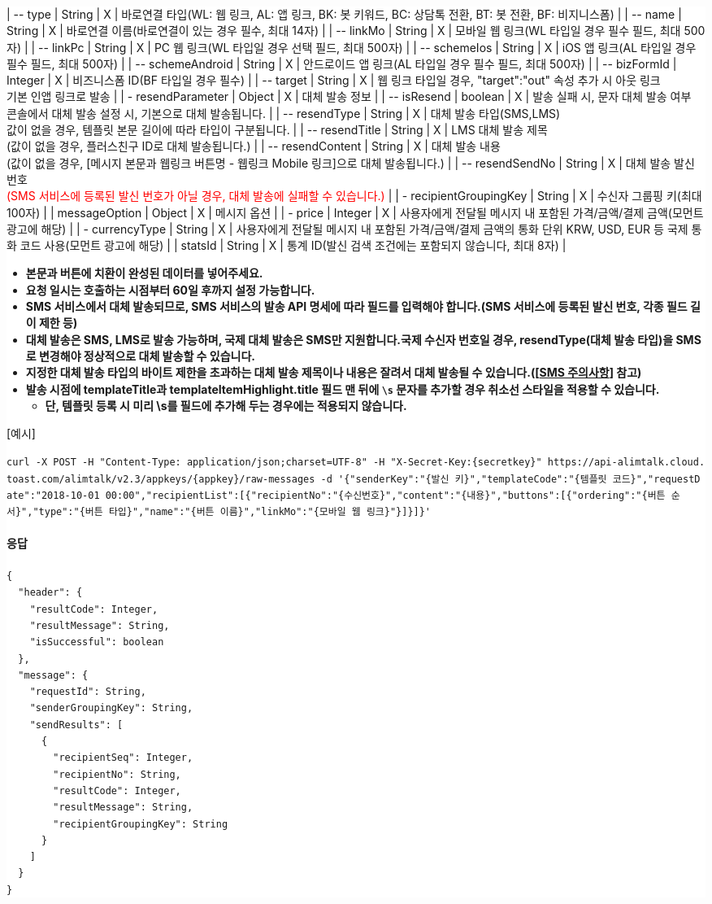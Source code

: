 | -- type                 | String   | 	X  | 	바로연결 타입(WL: 웹 링크, AL: 앱 링크, BK: 봇 키워드, BC: 상담톡 전환, BT: 봇 전환, BF: 비지니스폼)                                                                                                   |
| -- name                 | String   | 	X  | 	바로연결 이름(바로연결이 있는 경우 필수, 최대 14자)                                                                                                                                           |
| -- linkMo               | String   | 	X  | 	모바일 웹 링크(WL 타입일 경우 필수 필드, 최대 500자)                                                                                                                                        |
| -- linkPc               | String   | 	X  | PC 웹 링크(WL 타입일 경우 선택 필드, 최대 500자)                                                                                                                                          |
| -- schemeIos            | String   | X   | 	iOS 앱 링크(AL 타입일 경우 필수 필드, 최대 500자)                                                                                                                                        |
| -- schemeAndroid        | String   | X   | 	안드로이드 앱 링크(AL 타입일 경우 필수 필드, 최대 500자)                                                                                                                                      |
| -- bizFormId            | 	Integer | 	X  | 	비즈니스폼 ID(BF 타입일 경우 필수)                                                                                                                                                    |
| -- target               | 	String  | 	X  | 	웹 링크 타입일 경우, "target":"out" 속성 추가 시 아웃 링크<br>기본 인앱 링크로 발송                                                                                                                 |
| - resendParameter       | 	Object  | 	X  | 대체 발송 정보                                                                                                                                                                   |
| -- isResend             | 	boolean | 	X  | 	발송 실패 시, 문자 대체 발송 여부<br>콘솔에서 대체 발송 설정 시, 기본으로 대체 발송됩니다.                                                                                                                   |
| -- resendType           | 	String  | 	X  | 	대체 발송 타입(SMS,LMS)<br>값이 없을 경우, 템플릿 본문 길이에 따라 타입이 구분됩니다.                                                                                                                   |
| -- resendTitle          | 	String  | 	X  | 	LMS 대체 발송 제목<br>(값이 없을 경우, 플러스친구 ID로 대체 발송됩니다.)                                                                                                                           |
| -- resendContent        | 	String  | 	X  | 	대체 발송 내용<br>(값이 없을 경우, [메시지 본문과 웹링크 버튼명 - 웹링크 Mobile 링크]으로 대체 발송됩니다.)                                                                                                     |
| -- resendSendNo         | String   | X   | 대체 발송 발신 번호<br><span style="color:red">(SMS 서비스에 등록된 발신 번호가 아닐 경우, 대체 발송에 실패할 수 있습니다.)</span>                                                                              |
| - recipientGroupingKey  | 	String  | 	X  | 	수신자 그룹핑 키(최대 100자)                                                                                                                                                        |
| messageOption           | Object   | 	X  | 메시지 옵션                                                                                                                                                                     |
| - price                 | Integer  | 	X  | 사용자에게 전달될 메시지 내 포함된 가격/금액/결제 금액(모먼트 광고에 해당)                                                                                                                                |
| - currencyType          | String   | 	X  | 사용자에게 전달될 메시지 내 포함된 가격/금액/결제 금액의 통화 단위 KRW, USD, EUR 등 국제 통화 코드 사용(모먼트 광고에 해당)                                                                                             |
| statsId                 | String   | 	X  | 통계 ID(발신 검색 조건에는 포함되지 않습니다, 최대 8자)                                                                                                                                         |

* <b>본문과 버튼에 치환이 완성된 데이터를 넣어주세요.</b>
* <b>요청 일시는 호출하는 시점부터 60일 후까지 설정 가능합니다.</b>
* <b>SMS 서비스에서 대체 발송되므로, SMS 서비스의 발송 API 명세에 따라 필드를 입력해야 합니다.(SMS 서비스에 등록된 발신 번호, 각종 필드 길이 제한 등)</b>
* <b>대체 발송은 SMS, LMS로 발송 가능하며, 국제 대체 발송은 SMS만 지원합니다.국제 수신자 번호일 경우, resendType(대체 발송 타입)을 SMS로 변경해야 정상적으로 대체 발송할 수 있습니다.</b>
* <b>지정한 대체 발송 타입의 바이트 제한을 초과하는 대체 발송 제목이나 내용은 잘려서 대체 발송될 수 있습니다.([[SMS 주의사항](https://docs.toast.com/ko/Notification/SMS/ko/api-guide/#_1)] 참고)</b>
* <b>발송 시점에 templateTitle과 templateItemHighlight.title 필드 맨 뒤에 `\s` 문자를 추가할 경우 취소선 스타일을 적용할 수 있습니다.</b>
    * <b>단, 템플릿 등록 시 미리 \s를 필드에 추가해 두는 경우에는 적용되지 않습니다.</b>

[예시]

```
curl -X POST -H "Content-Type: application/json;charset=UTF-8" -H "X-Secret-Key:{secretkey}" https://api-alimtalk.cloud.toast.com/alimtalk/v2.3/appkeys/{appkey}/raw-messages -d '{"senderKey":"{발신 키}","templateCode":"{템플릿 코드}","requestDate":"2018-10-01 00:00","recipientList":[{"recipientNo":"{수신번호}","content":"{내용}","buttons":[{"ordering":"{버튼 순서}","type":"{버튼 타입}","name":"{버튼 이름}","linkMo":"{모바일 웹 링크}"}]}]}'
```

#### 응답

```
{
  "header": {
    "resultCode": Integer,
    "resultMessage": String,
    "isSuccessful": boolean
  },
  "message": {
    "requestId": String,
    "senderGroupingKey": String,
    "sendResults": [
      {
        "recipientSeq": Integer,
        "recipientNo": String,
        "resultCode": Integer,
        "resultMessage": String,
        "recipientGroupingKey": String
      }
    ]
  }
}
```
